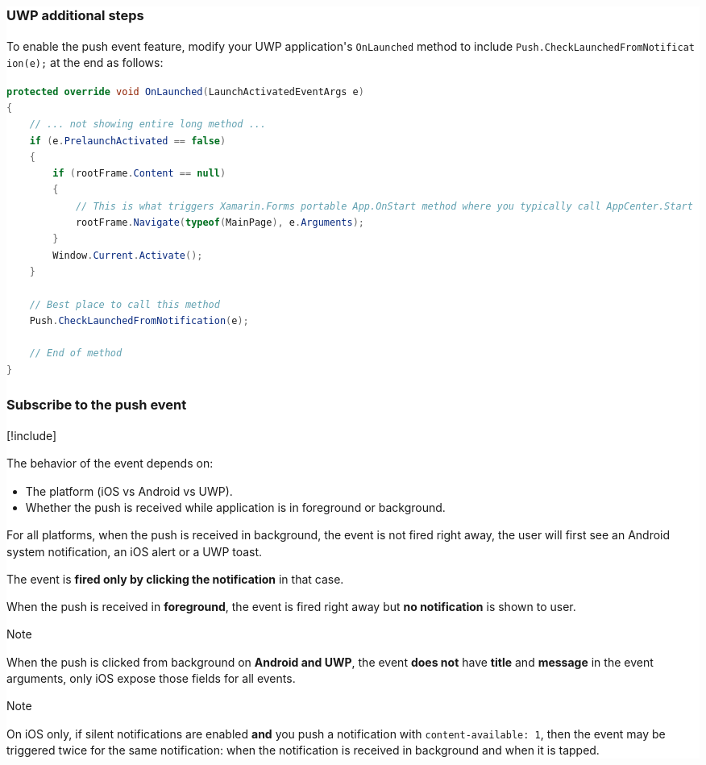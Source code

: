 ### UWP additional steps

To enable the push event feature, modify your UWP application's `OnLaunched` method to include `Push.CheckLaunchedFromNotification(e);` at the end as follows:

```csharp
protected override void OnLaunched(LaunchActivatedEventArgs e)
{
    // ... not showing entire long method ...
    if (e.PrelaunchActivated == false)
    {
        if (rootFrame.Content == null)
        {
            // This is what triggers Xamarin.Forms portable App.OnStart method where you typically call AppCenter.Start
            rootFrame.Navigate(typeof(MainPage), e.Arguments);
        }
        Window.Current.Activate();
    }

    // Best place to call this method
    Push.CheckLaunchedFromNotification(e);

    // End of method
}
```

### Subscribe to the push event

[!include[](dotnet-push-event-intro.md)]

The behavior of the event depends on:

* The platform (iOS vs Android vs UWP).
* Whether the push is received while application is in foreground or background.

For all platforms, when the push is received in background, the event is not 
fired right away, the user will first see an Android system notification, an
iOS alert or a UWP toast.

The event is **fired only by clicking the notification** in that case.

When the push is received in **foreground**, the event is fired right away but
**no notification** is shown to user.

> [!NOTE]
> When the push is clicked from background on **Android and UWP**, the event **does not** have **title**
and **message** in the event arguments, only iOS expose those fields for all events.

> [!NOTE]
> On iOS only, if silent notifications are enabled **and** you push a notification with `content-available: 1`, then the event may be triggered twice for the same notification: when the notification is received in background and when it is tapped.
